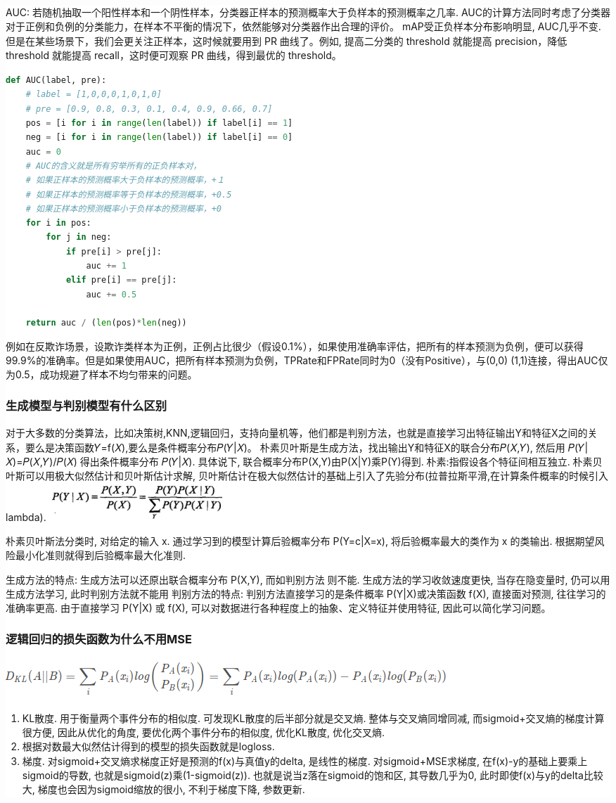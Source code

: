 AUC: 若随机抽取一个阳性样本和一个阴性样本，分类器正样本的预测概率大于负样本的预测概率之几率.
AUC的计算方法同时考虑了分类器对于正例和负例的分类能力，在样本不平衡的情况下，依然能够对分类器作出合理的评价。
mAP受正负样本分布影响明显, AUC几乎不变.
但是在某些场景下，我们会更关注正样本，这时候就要用到 PR 曲线了。例如, 提高二分类的 threshold 就能提高 precision，降低 threshold 就能提高 recall，这时便可观察 PR 曲线，得到最优的 threshold。
```python
def AUC(label, pre):
    # label = [1,0,0,0,1,0,1,0]
    # pre = [0.9, 0.8, 0.3, 0.1, 0.4, 0.9, 0.66, 0.7]
    pos = [i for i in range(len(label)) if label[i] == 1]
    neg = [i for i in range(len(label)) if label[i] == 0]
    auc = 0
    # AUC的含义就是所有穷举所有的正负样本对，
    # 如果正样本的预测概率大于负样本的预测概率，+１
    # 如果正样本的预测概率等于负样本的预测概率，+0.5
    # 如果正样本的预测概率小于负样本的预测概率，+0
    for i in pos:
        for j in neg:
            if pre[i] > pre[j]:
                auc += 1
            elif pre[i] == pre[j]:
                auc += 0.5

    return auc / (len(pos)*len(neg))
```
例如在反欺诈场景，设欺诈类样本为正例，正例占比很少（假设0.1%），如果使用准确率评估，把所有的样本预测为负例，便可以获得99.9%的准确率。但是如果使用AUC，把所有样本预测为负例，TPRate和FPRate同时为0（没有Positive），与(0,0) (1,1)连接，得出AUC仅为0.5，成功规避了样本不均匀带来的问题。

### 生成模型与判别模型有什么区别
对于大多数的分类算法，比如决策树,KNN,逻辑回归，支持向量机等，他们都是判别方法，也就是直接学习出特征输出Y和特征X之间的关系，要么是决策函数𝑌=f(𝑋),要么是条件概率分布𝑃(𝑌|𝑋)。
朴素贝叶斯是生成方法，找出输出Y和特征X的联合分布𝑃(𝑋,𝑌), 然后用 𝑃(𝑌|𝑋)=𝑃(𝑋,𝑌)/𝑃(𝑋) 得出条件概率分布 𝑃(𝑌|𝑋). 具体说下, 联合概率分布P(X,Y)由P(X|Y)乘P(Y)得到. 朴素:指假设各个特征间相互独立. 朴素贝叶斯可以用极大似然估计和贝叶斯估计求解, 贝叶斯估计在极大似然估计的基础上引入了先验分布(拉普拉斯平滑,在计算条件概率的时候引入lambda).
![20200717_103024_42](assets/20200717_103024_42.png)

朴素贝叶斯法分类时, 对给定的输入 x. 通过学习到的模型计算后验概率分布 P(Y=c|X=x), 将后验概率最大的类作为 x 的类输出. 根据期望风险最小化准则就得到后验概率最大化准则.

生成方法的特点: 生成方法可以还原出联合概率分布 P(X,Y), 而如判别方法
则不能. 生成方法的学习收敛速度更快, 当存在隐变量时, 仍可以用生成方法学习, 此时判别方法就不能用
判别方法的特点: 判别方法直接学习的是条件概率 P(Y|X)或决策函数
f(X), 直接面对预测, 往往学习的准确率更高. 由于直接学习 P(Y|X) 或 f(X), 可以对数据进行各种程度上的抽象、定义特征并使用特征, 因此可以简化学习问题。

### 逻辑回归的损失函数为什么不用MSE
![20200717_132200_48](assets/20200717_132200_48.png)
1. KL散度. 用于衡量两个事件分布的相似度. 可发现KL散度的后半部分就是交叉熵. 整体与交叉熵同增同减, 而sigmoid+交叉熵的梯度计算很方便, 因此从优化的角度, 要优化两个事件分布的相似度, 优化KL散度, 优化交叉熵.
2. 根据对数最大似然估计得到的模型的损失函数就是logloss.
3. 梯度. 对sigmoid+交叉熵求梯度正好是预测的f(x)与真值y的delta, 是线性的梯度. 对sigmoid+MSE求梯度, 在f(x)-y的基础上要乘上sigmoid的导数, 也就是sigmoid(z)乘(1-sigmoid(z)). 也就是说当z落在sigmoid的饱和区, 其导数几乎为0, 此时即使f(x)与y的delta比较大, 梯度也会因为sigmoid缩放的很小, 不利于梯度下降, 参数更新.
